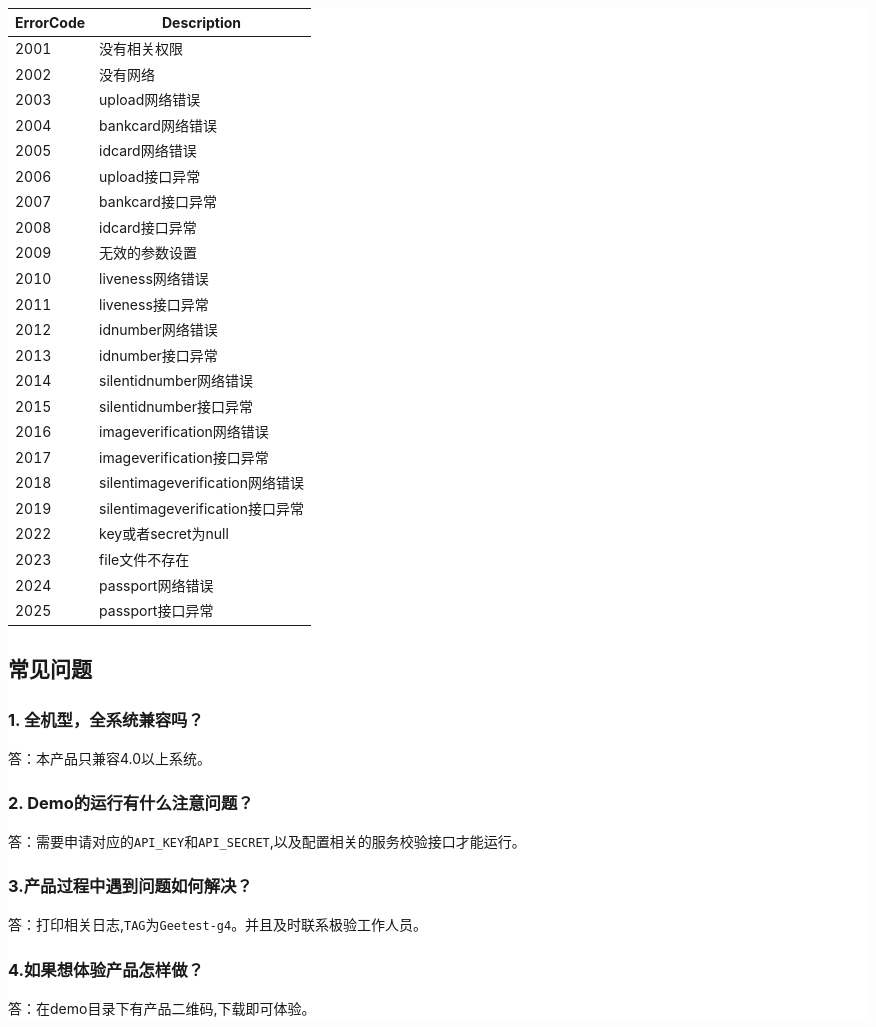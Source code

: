 ErrorCode	|Description
----------|------------
2001      |没有相关权限
2002      |没有网络
2003      |upload网络错误
2004      |bankcard网络错误
2005      |idcard网络错误
2006      |upload接口异常
2007      |bankcard接口异常
2008      |idcard接口异常
2009      |无效的参数设置
2010      |liveness网络错误
2011      |liveness接口异常
2012      |idnumber网络错误
2013      |idnumber接口异常
2014      |silentidnumber网络错误
2015      |silentidnumber接口异常
2016      |imageverification网络错误
2017      |imageverification接口异常
2018      |silentimageverification网络错误
2019      |silentimageverification接口异常
2022      |key或者secret为null
2023      |file文件不存在
2024      |passport网络错误
2025      |passport接口异常

## 常见问题

### 1. 全机型，全系统兼容吗？

答：本产品只兼容4.0以上系统。

### 2. Demo的运行有什么注意问题？

答：需要申请对应的`API_KEY`和`API_SECRET`,以及配置相关的服务校验接口才能运行。

### 3.产品过程中遇到问题如何解决？

答：打印相关日志,`TAG`为`Geetest-g4`。并且及时联系极验工作人员。

### 4.如果想体验产品怎样做？

答：在demo目录下有产品二维码,下载即可体验。
